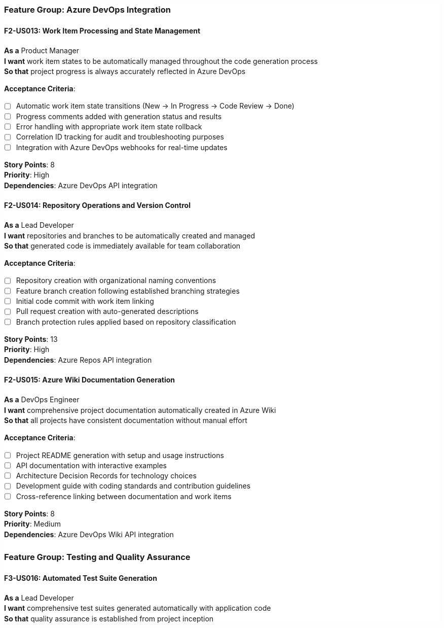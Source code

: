 ### Feature Group: Azure DevOps Integration

#### F2-US013: Work Item Processing and State Management
**As a** Product Manager  
**I want** work item states to be automatically managed throughout the code generation process  
**So that** project progress is always accurately reflected in Azure DevOps  

**Acceptance Criteria**:
- [ ] Automatic work item state transitions (New → In Progress → Code Review → Done)
- [ ] Progress comments added with generation status and results
- [ ] Error handling with appropriate work item state rollback
- [ ] Correlation ID tracking for audit and troubleshooting purposes
- [ ] Integration with Azure DevOps webhooks for real-time updates

**Story Points**: 8  
**Priority**: High  
**Dependencies**: Azure DevOps API integration  

#### F2-US014: Repository Operations and Version Control
**As a** Lead Developer  
**I want** repositories and branches to be automatically created and managed  
**So that** generated code is immediately available for team collaboration  

**Acceptance Criteria**:
- [ ] Repository creation with organizational naming conventions
- [ ] Feature branch creation following established branching strategies
- [ ] Initial code commit with work item linking
- [ ] Pull request creation with auto-generated descriptions
- [ ] Branch protection rules applied based on repository classification

**Story Points**: 13  
**Priority**: High  
**Dependencies**: Azure Repos API integration  

#### F2-US015: Azure Wiki Documentation Generation
**As a** DevOps Engineer  
**I want** comprehensive project documentation automatically created in Azure Wiki  
**So that** all projects have consistent documentation without manual effort  

**Acceptance Criteria**:
- [ ] Project README generation with setup and usage instructions
- [ ] API documentation with interactive examples
- [ ] Architecture Decision Records for technology choices
- [ ] Development guide with coding standards and contribution guidelines
- [ ] Cross-reference linking between documentation and work items

**Story Points**: 8  
**Priority**: Medium  
**Dependencies**: Azure DevOps Wiki API integration  

### Feature Group: Testing and Quality Assurance

#### F3-US016: Automated Test Suite Generation
**As a** Lead Developer  
**I want** comprehensive test suites generated automatically with application code  
**So that** quality assurance is established from project inception  

